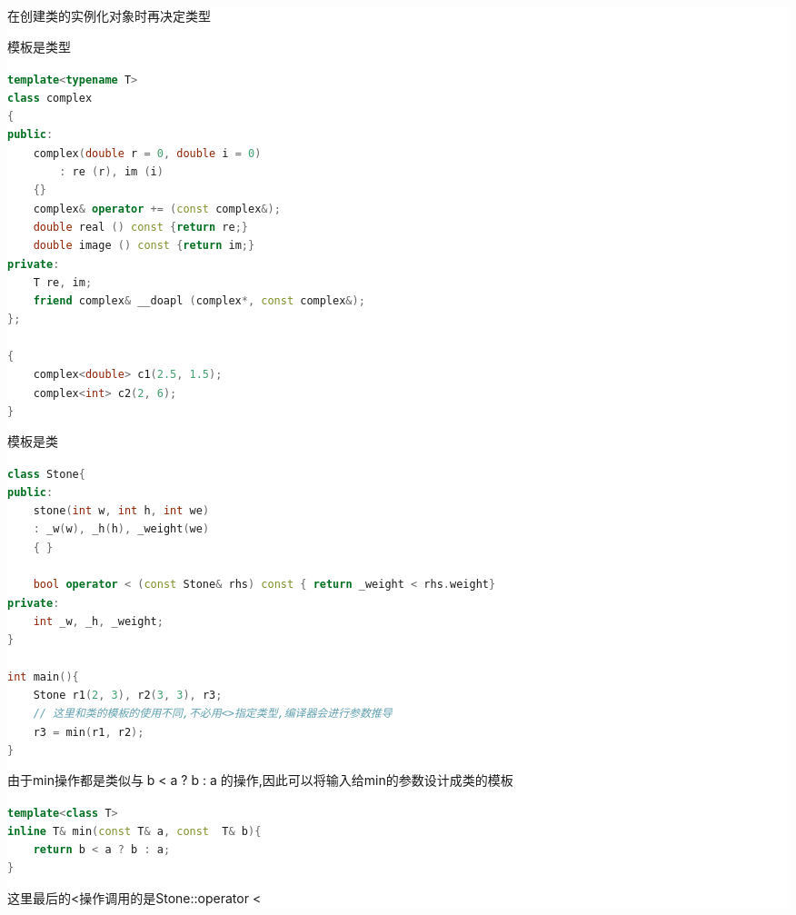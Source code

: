 在创建类的实例化对象时再决定类型

模板是类型
```c++
template<typename T>
class complex
{
public:
    complex(double r = 0, double i = 0)
        : re (r), im (i)
    {}
    complex& operator += (const complex&);
    double real () const {return re;}
    double image () const {return im;}
private:
    T re, im;
    friend complex& __doapl (complex*, const complex&);
};

{
    complex<double> c1(2.5, 1.5);
    complex<int> c2(2, 6);
}
```

模板是类

```c++
class Stone{
public:
    stone(int w, int h, int we)
    : _w(w), _h(h), _weight(we)
    { }

    bool operator < (const Stone& rhs) const { return _weight < rhs.weight}
private:
    int _w, _h, _weight;
}

int main(){
    Stone r1(2, 3), r2(3, 3), r3;
    // 这里和类的模板的使用不同,不必用<>指定类型,编译器会进行参数推导
    r3 = min(r1, r2);
}
```

由于min操作都是类似与 b < a ? b : a 的操作,因此可以将输入给min的参数设计成类的模板

```c++
template<class T>
inline T& min(const T& a, const  T& b){
    return b < a ? b : a;
}
```
这里最后的<操作调用的是Stone::operator <
